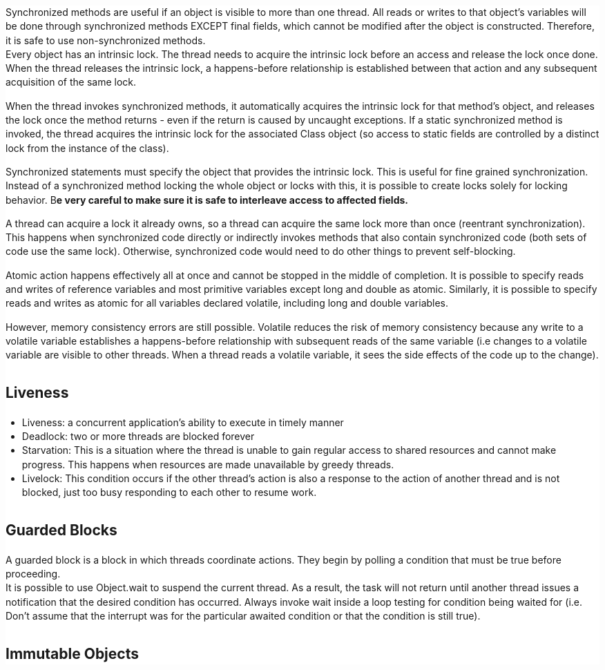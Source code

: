 Synchronized methods are useful if an object is visible to more than one thread. All reads or writes to that object’s variables will be done through synchronized methods EXCEPT final fields, which cannot be modified after the object is constructed. Therefore, it is safe to use non-synchronized methods.  
Every object has an intrinsic lock. The thread needs to acquire the intrinsic lock before an access and release the lock once done. When the thread releases the intrinsic lock, a happens-before relationship is established between that action and any subsequent acquisition of the same lock.

When the thread invokes synchronized methods, it automatically acquires the intrinsic lock for that method’s object, and releases the lock once the method returns \- even if the return is caused by uncaught exceptions. If a static synchronized method is invoked, the thread acquires the intrinsic lock for the associated Class object (so access to static fields are controlled by a distinct lock from the instance of the class).

Synchronized statements must specify the object that provides the intrinsic lock. This is useful for fine grained synchronization. Instead of a synchronized method locking the whole object or locks with this, it is possible to create locks solely for locking behavior. B**e very careful to make sure it is safe to interleave access to affected fields.**

A thread can acquire a lock it already owns, so a thread can acquire the same lock more than once (reentrant synchronization). This happens when synchronized code directly or indirectly invokes methods that also contain synchronized code (both sets of code use the same lock). Otherwise, synchronized code would need to do other things to prevent self-blocking.

Atomic action happens effectively all at once and cannot be stopped in the middle of completion. It is possible to specify reads and writes of reference variables and most primitive variables except long and double as atomic. Similarly, it is possible to specify reads and writes as atomic for all variables declared volatile, including long and double variables.

However, memory consistency errors are still possible. Volatile reduces the risk of memory consistency because any write to a volatile variable establishes a happens-before relationship with subsequent reads of the same variable (i.e changes to a volatile variable are visible to other threads. When a thread reads a volatile variable, it sees the side effects of the code up to the change).

## Liveness

- Liveness: a concurrent application’s ability to execute in timely manner  
- Deadlock: two or more threads are blocked forever  
- Starvation: This is a situation where the thread is unable to gain regular access to shared resources and cannot make progress. This happens when resources are made unavailable by greedy threads.  
- Livelock: This condition occurs if the other thread’s action is also a response to the action of another thread and is not blocked, just too busy responding to each other to resume work.

## Guarded Blocks

A guarded block is a block in which threads coordinate actions. They begin by polling a condition that must be true before proceeding.  
It is possible to use Object.wait to suspend the current thread. As a result, the task will not return until another thread issues a notification that the desired condition has occurred. Always invoke wait inside a loop testing for condition being waited for (i.e. Don’t assume that the interrupt was for the particular awaited condition or that the condition is still true).

## Immutable Objects
